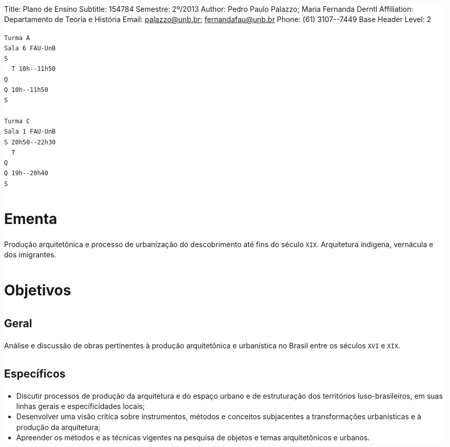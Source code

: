 Title:       Plano de Ensino
Subtitle:    154784
Semestre:    2º/2013
Author:      Pedro Paulo Palazzo; Maria Fernanda Derntl
Affiliation: Departamento de Teoria e História
Email:       palazzo@unb.br; fernandafau@unb.br
Phone:       (61) 3107--7449
Base Header Level: 2

    Turma A
    Sala 6 FAU-UnB
    S 
	  T 10h--11h50
    Q
    Q 10h--11h50
    S

    Turma C
    Sala 1 FAU-UnB
    S 20h50--22h30
	  T
    Q
    Q 19h--20h40
    S

Ementa
======

Produção arquitetônica e processo de urbanização do
descobrimento até fins do século `XIX`. Arquitetura indígena,
vernácula e dos imigrantes.


Objetivos
=========

Geral
-----

Análise e discussão de obras pertinentes à produção
arquitetônica e urbanística no Brasil entre os séculos `XVI` e
`XIX`.

Específicos
-----------

+ Discutir processos de produção da arquitetura e do espaço
  urbano e de estruturação dos territórios luso-brasileiros, em
  suas linhas gerais e especificidades locais;
+ Desenvolver uma visão crítica sobre instrumentos, métodos e
  conceitos subjacentes a transformações urbanísticas e à
  produção da arquitetura;
+ Apreender os métodos e as técnicas vigentes na pesquisa de
  objetos e temas arquitetônicos e urbanos.

